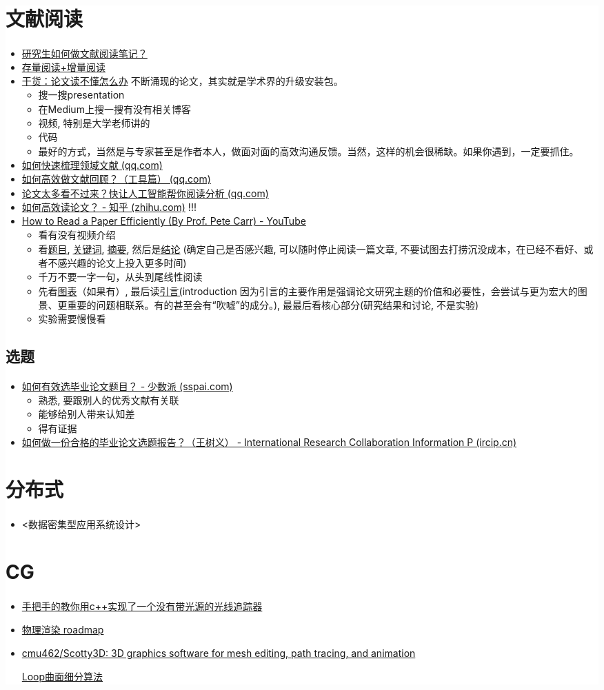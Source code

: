 # 文献阅读

- [研究生如何做文献阅读笔记？](http://image.sciencenet.cn/olddata/kexue.com.cn/upload/blog/file/2009/10/20091019174812440381.pdf)
- [存量阅读+增量阅读](https://mp.weixin.qq.com/s/zuDzvzTYrRMMqcWEq9YR-w)
- [干货：论文读不懂怎么办](https://www.huaweicloud.com/articles/bda8b3b6f754f38045227ea22665a1ae.html) 不断涌现的论文，其实就是学术界的升级安装包。
  - 搜一搜presentation
  - 在Medium上搜一搜有没有相关博客
  - 视频, 特别是大学老师讲的
  - 代码
  - 最好的方式，当然是与专家甚至是作者本人，做面对面的高效沟通反馈。当然，这样的机会很稀缺。如果你遇到，一定要抓住。
- [如何快速梳理领域文献 (qq.com)](https://mp.weixin.qq.com/s/s0D4bNctjzilyGNqrQ4Kyg)
- [如何高效做文献回顾？（工具篇） (qq.com)](https://mp.weixin.qq.com/s/k-G0TzfnYbLA0dYXfDpMdg)
- [论文太多看不过来？快让人工智能帮你阅读分析 (qq.com)](https://mp.weixin.qq.com/s/zEco97zBRYb215bU0CypOQ)
- [如何高效读论文？ - 知乎 (zhihu.com)](https://zhuanlan.zhihu.com/p/35170379) !!!
- [How to Read a Paper Efficiently (By Prof. Pete Carr) - YouTube](https://www.youtube.com/watch?v=IeaD0ZaUJ3Y&ab_channel=SurvivingandThrivinginHigherEducation)
  - 看有没有视频介绍
  - 看<u>题目</u>, <u>关键词</u>, <u>摘要</u>, 然后是<u>结论</u> (确定自己是否感兴趣, 可以随时停止阅读一篇文章, 不要试图去打捞沉没成本，在已经不看好、或者不感兴趣的论文上投入更多时间) 
  - 千万不要一字一句，从头到尾线性阅读
  - 先看<u>图表</u>（如果有）, 最后读<u>引言(</u>introduction 因为引言的主要作用是强调论文研究主题的价值和必要性，会尝试与更为宏大的图景、更重要的问题相联系。有的甚至会有“吹嘘”的成分。), 最最后看核心部分(研究结果和讨论, 不是实验)
  - 实验需要慢慢看

## 选题

- [如何有效选毕业论文题目？ - 少数派 (sspai.com)](https://sspai.com/post/63684)
  - 熟悉, 要跟别人的优秀文献有关联
  - 能够给别人带来认知差
  - 得有证据
- [如何做一份合格的毕业论文选题报告？（王树义） - International Research Collaboration Information P (ircip.cn)](http://www.ircip.cn/web/993897-1259818.html?id=26645&newsid=2349235)

# 分布式

- <数据密集型应用系统设计>

# CG

- [手把手的教你用c++实现了一个没有带光源的光线追踪器](https://raytracing.github.io/books/RayTracingInOneWeekend.html)

- [物理渲染 roadmap](https://www.zhihu.com/question/309420057)

- [cmu462/Scotty3D: 3D graphics software for mesh editing, path tracing, and animation](https://github.com/cmu462/Scotty3D)  

  [Loop曲面细分算法](https://blog.csdn.net/suian0424/article/details/86371383)
